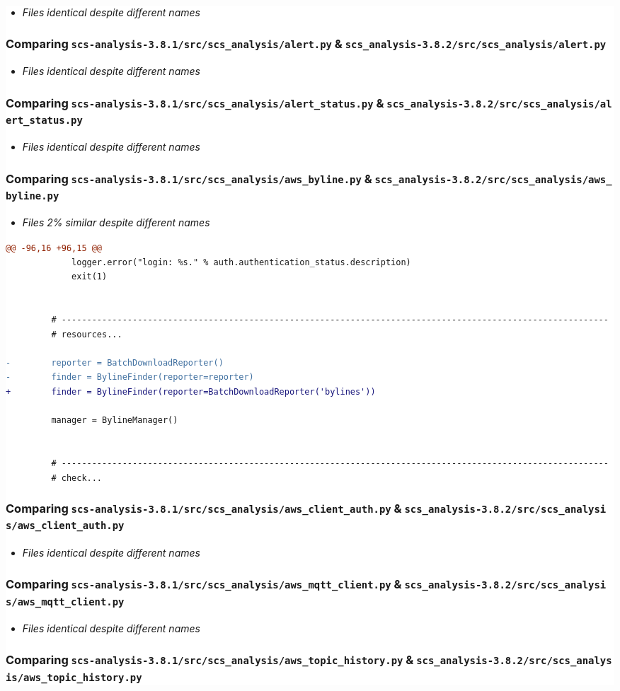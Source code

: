  * *Files identical despite different names*

### Comparing `scs-analysis-3.8.1/src/scs_analysis/alert.py` & `scs_analysis-3.8.2/src/scs_analysis/alert.py`

 * *Files identical despite different names*

### Comparing `scs-analysis-3.8.1/src/scs_analysis/alert_status.py` & `scs_analysis-3.8.2/src/scs_analysis/alert_status.py`

 * *Files identical despite different names*

### Comparing `scs-analysis-3.8.1/src/scs_analysis/aws_byline.py` & `scs_analysis-3.8.2/src/scs_analysis/aws_byline.py`

 * *Files 2% similar despite different names*

```diff
@@ -96,16 +96,15 @@
             logger.error("login: %s." % auth.authentication_status.description)
             exit(1)
 
 
         # ------------------------------------------------------------------------------------------------------------
         # resources...
 
-        reporter = BatchDownloadReporter()
-        finder = BylineFinder(reporter=reporter)
+        finder = BylineFinder(reporter=BatchDownloadReporter('bylines'))
 
         manager = BylineManager()
 
 
         # ------------------------------------------------------------------------------------------------------------
         # check...
```

### Comparing `scs-analysis-3.8.1/src/scs_analysis/aws_client_auth.py` & `scs_analysis-3.8.2/src/scs_analysis/aws_client_auth.py`

 * *Files identical despite different names*

### Comparing `scs-analysis-3.8.1/src/scs_analysis/aws_mqtt_client.py` & `scs_analysis-3.8.2/src/scs_analysis/aws_mqtt_client.py`

 * *Files identical despite different names*

### Comparing `scs-analysis-3.8.1/src/scs_analysis/aws_topic_history.py` & `scs_analysis-3.8.2/src/scs_analysis/aws_topic_history.py`
